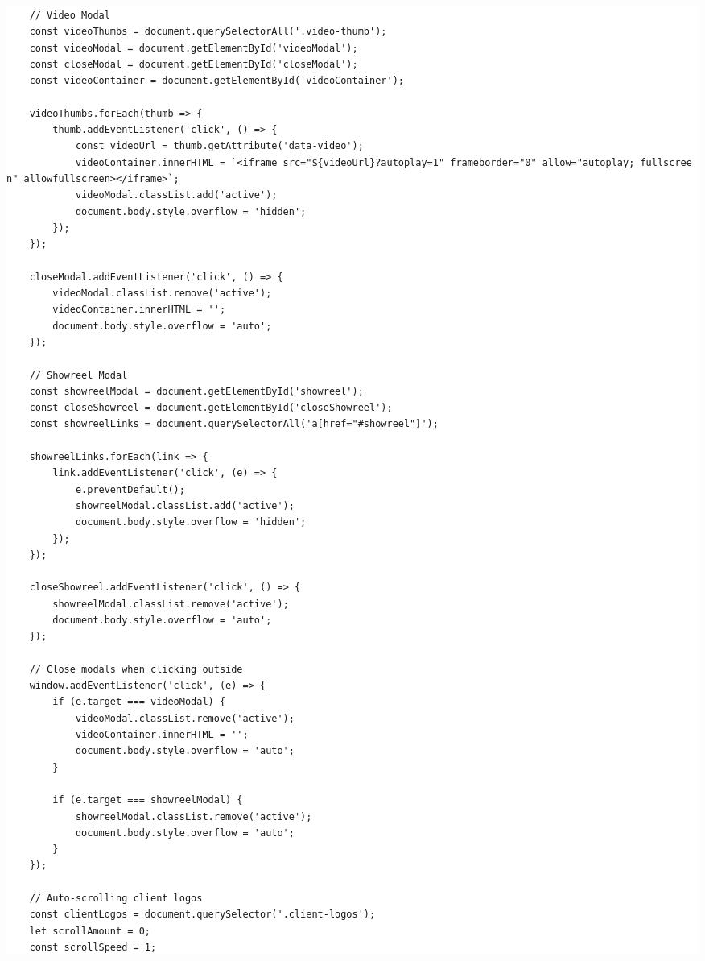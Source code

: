         // Video Modal
        const videoThumbs = document.querySelectorAll('.video-thumb');
        const videoModal = document.getElementById('videoModal');
        const closeModal = document.getElementById('closeModal');
        const videoContainer = document.getElementById('videoContainer');

        videoThumbs.forEach(thumb => {
            thumb.addEventListener('click', () => {
                const videoUrl = thumb.getAttribute('data-video');
                videoContainer.innerHTML = `<iframe src="${videoUrl}?autoplay=1" frameborder="0" allow="autoplay; fullscreen" allowfullscreen></iframe>`;
                videoModal.classList.add('active');
                document.body.style.overflow = 'hidden';
            });
        });

        closeModal.addEventListener('click', () => {
            videoModal.classList.remove('active');
            videoContainer.innerHTML = '';
            document.body.style.overflow = 'auto';
        });

        // Showreel Modal
        const showreelModal = document.getElementById('showreel');
        const closeShowreel = document.getElementById('closeShowreel');
        const showreelLinks = document.querySelectorAll('a[href="#showreel"]');

        showreelLinks.forEach(link => {
            link.addEventListener('click', (e) => {
                e.preventDefault();
                showreelModal.classList.add('active');
                document.body.style.overflow = 'hidden';
            });
        });

        closeShowreel.addEventListener('click', () => {
            showreelModal.classList.remove('active');
            document.body.style.overflow = 'auto';
        });

        // Close modals when clicking outside
        window.addEventListener('click', (e) => {
            if (e.target === videoModal) {
                videoModal.classList.remove('active');
                videoContainer.innerHTML = '';
                document.body.style.overflow = 'auto';
            }
            
            if (e.target === showreelModal) {
                showreelModal.classList.remove('active');
                document.body.style.overflow = 'auto';
            }
        });

        // Auto-scrolling client logos
        const clientLogos = document.querySelector('.client-logos');
        let scrollAmount = 0;
        const scrollSpeed = 1;
